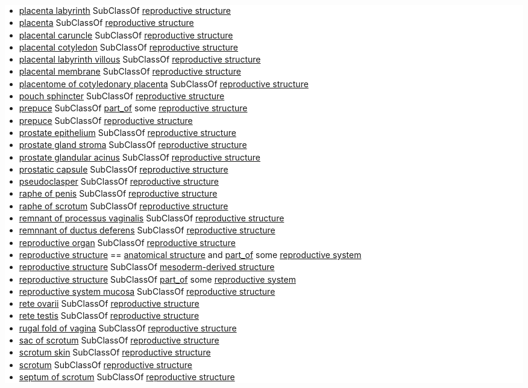  * [placenta labyrinth](../../UBERON/46/UBERON_0003946.md) SubClassOf [reproductive structure](../../UBERON/56/UBERON_0005156.md)
 * [placenta](../../UBERON/87/UBERON_0001987.md) SubClassOf [reproductive structure](../../UBERON/56/UBERON_0005156.md)
 * [placental caruncle](../../UBERON/59/UBERON_0017259.md) SubClassOf [reproductive structure](../../UBERON/56/UBERON_0005156.md)
 * [placental cotyledon](../../UBERON/08/UBERON_0010008.md) SubClassOf [reproductive structure](../../UBERON/56/UBERON_0005156.md)
 * [placental labyrinth villous](../../UBERON/05/UBERON_0010005.md) SubClassOf [reproductive structure](../../UBERON/56/UBERON_0005156.md)
 * [placental membrane](../../UBERON/02/UBERON_0009002.md) SubClassOf [reproductive structure](../../UBERON/56/UBERON_0005156.md)
 * [placentome of cotyledonary placenta](../../UBERON/58/UBERON_0017258.md) SubClassOf [reproductive structure](../../UBERON/56/UBERON_0005156.md)
 * [pouch sphincter](../../UBERON/17/UBERON_0014917.md) SubClassOf [reproductive structure](../../UBERON/56/UBERON_0005156.md)
 * [prepuce](../../UBERON/74/UBERON_0011374.md) SubClassOf [part_of](../../BFO/50/BFO_0000050.md) some [reproductive structure](../../UBERON/56/UBERON_0005156.md)
 * [prepuce](../../UBERON/74/UBERON_0011374.md) SubClassOf [reproductive structure](../../UBERON/56/UBERON_0005156.md)
 * [prostate epithelium](../../UBERON/28/UBERON_0000428.md) SubClassOf [reproductive structure](../../UBERON/56/UBERON_0005156.md)
 * [prostate gland stroma](../../UBERON/84/UBERON_0004184.md) SubClassOf [reproductive structure](../../UBERON/56/UBERON_0005156.md)
 * [prostate glandular acinus](../../UBERON/79/UBERON_0004179.md) SubClassOf [reproductive structure](../../UBERON/56/UBERON_0005156.md)
 * [prostatic capsule](../../UBERON/16/UBERON_0035316.md) SubClassOf [reproductive structure](../../UBERON/56/UBERON_0005156.md)
 * [pseudoclasper](../../UBERON/24/UBERON_0017624.md) SubClassOf [reproductive structure](../../UBERON/56/UBERON_0005156.md)
 * [raphe of penis](../../UBERON/04/UBERON_0035104.md) SubClassOf [reproductive structure](../../UBERON/56/UBERON_0005156.md)
 * [raphe of scrotum](../../UBERON/32/UBERON_0017732.md) SubClassOf [reproductive structure](../../UBERON/56/UBERON_0005156.md)
 * [remnant of processus vaginalis](../../UBERON/77/UBERON_0013277.md) SubClassOf [reproductive structure](../../UBERON/56/UBERON_0005156.md)
 * [remnnant of ductus deferens](../../UBERON/62/UBERON_0013262.md) SubClassOf [reproductive structure](../../UBERON/56/UBERON_0005156.md)
 * [reproductive organ](../../UBERON/33/UBERON_0003133.md) SubClassOf [reproductive structure](../../UBERON/56/UBERON_0005156.md)
 * [reproductive structure](../../UBERON/56/UBERON_0005156.md) == [anatomical structure](../../UBERON/61/UBERON_0000061.md) and [part_of](../../BFO/50/BFO_0000050.md) some [reproductive system](../../UBERON/90/UBERON_0000990.md)
 * [reproductive structure](../../UBERON/56/UBERON_0005156.md) SubClassOf [mesoderm-derived structure](../../UBERON/20/UBERON_0004120.md)
 * [reproductive structure](../../UBERON/56/UBERON_0005156.md) SubClassOf [part_of](../../BFO/50/BFO_0000050.md) some [reproductive system](../../UBERON/90/UBERON_0000990.md)
 * [reproductive system mucosa](../../UBERON/42/UBERON_0019042.md) SubClassOf [reproductive structure](../../UBERON/56/UBERON_0005156.md)
 * [rete ovarii](../../UBERON/85/UBERON_0010185.md) SubClassOf [reproductive structure](../../UBERON/56/UBERON_0005156.md)
 * [rete testis](../../UBERON/59/UBERON_0003959.md) SubClassOf [reproductive structure](../../UBERON/56/UBERON_0005156.md)
 * [rugal fold of vagina](../../UBERON/98/UBERON_0008798.md) SubClassOf [reproductive structure](../../UBERON/56/UBERON_0005156.md)
 * [sac of scrotum](../../UBERON/05/UBERON_0035105.md) SubClassOf [reproductive structure](../../UBERON/56/UBERON_0005156.md)
 * [scrotum skin](../../UBERON/79/UBERON_0015479.md) SubClassOf [reproductive structure](../../UBERON/56/UBERON_0005156.md)
 * [scrotum](../../UBERON/00/UBERON_0001300.md) SubClassOf [reproductive structure](../../UBERON/56/UBERON_0005156.md)
 * [septum of scrotum](../../UBERON/55/UBERON_0006655.md) SubClassOf [reproductive structure](../../UBERON/56/UBERON_0005156.md)